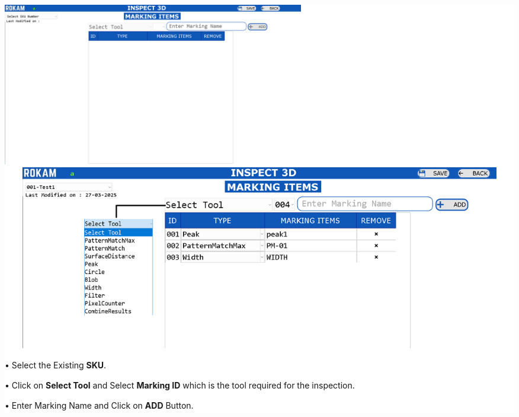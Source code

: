 <img src="path/image-13.png" alt="alt text" style="width: 500px; height: auto;"> 
</div>

<div style="text-align: center;">
<img src="path/image-14.png" alt="alt text" style="width: 800px; height: auto;"> 
</div>

•	Select the Existing **SKU**.

•	Click on **Select Tool** and Select **Marking ID** which is the tool required for the inspection.

•	Enter Marking Name and Click on **ADD** Button.
